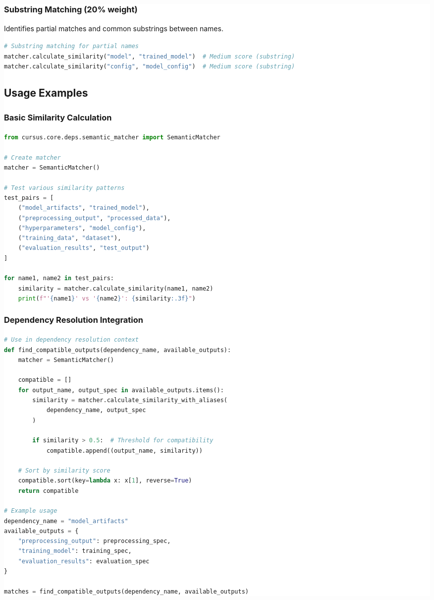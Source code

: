 ### Substring Matching (20% weight)
Identifies partial matches and common substrings between names.

```python
# Substring matching for partial names
matcher.calculate_similarity("model", "trained_model")  # Medium score (substring)
matcher.calculate_similarity("config", "model_config")  # Medium score (substring)
```

## Usage Examples

### Basic Similarity Calculation
```python
from cursus.core.deps.semantic_matcher import SemanticMatcher

# Create matcher
matcher = SemanticMatcher()

# Test various similarity patterns
test_pairs = [
    ("model_artifacts", "trained_model"),
    ("preprocessing_output", "processed_data"),
    ("hyperparameters", "model_config"),
    ("training_data", "dataset"),
    ("evaluation_results", "test_output")
]

for name1, name2 in test_pairs:
    similarity = matcher.calculate_similarity(name1, name2)
    print(f"'{name1}' vs '{name2}': {similarity:.3f}")
```

### Dependency Resolution Integration
```python
# Use in dependency resolution context
def find_compatible_outputs(dependency_name, available_outputs):
    matcher = SemanticMatcher()
    
    compatible = []
    for output_name, output_spec in available_outputs.items():
        similarity = matcher.calculate_similarity_with_aliases(
            dependency_name, output_spec
        )
        
        if similarity > 0.5:  # Threshold for compatibility
            compatible.append((output_name, similarity))
    
    # Sort by similarity score
    compatible.sort(key=lambda x: x[1], reverse=True)
    return compatible

# Example usage
dependency_name = "model_artifacts"
available_outputs = {
    "preprocessing_output": preprocessing_spec,
    "training_model": training_spec,
    "evaluation_results": evaluation_spec
}

matches = find_compatible_outputs(dependency_name, available_outputs)
```
